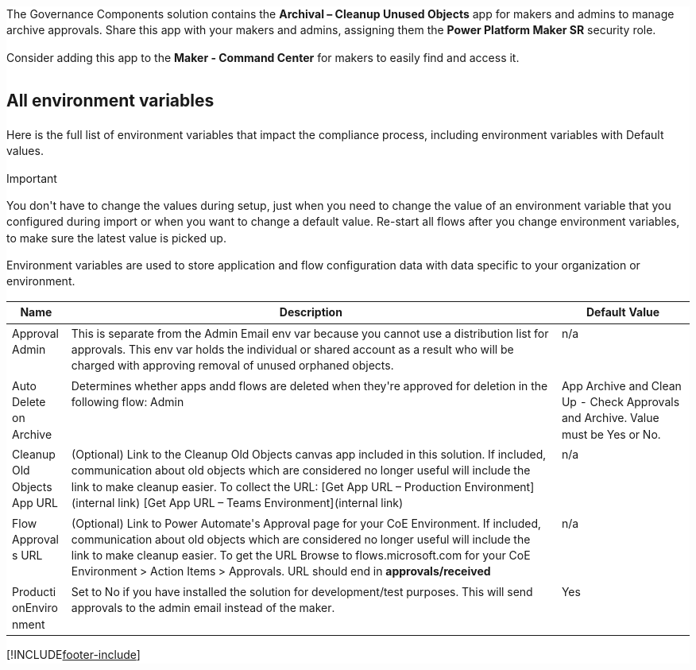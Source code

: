 The Governance Components solution contains the **Archival – Cleanup Unused Objects** app for makers and admins to manage archive approvals. Share this app with your makers and admins, assigning them the **Power Platform Maker SR** security role.

Consider adding this app to the **Maker - Command Center** for makers to easily find and access it.

## All environment variables

Here is the full list of environment variables that impact the compliance process, including environment variables with Default values.

>[!IMPORTANT]
> You don't have to change the values during setup, just when you need to change the value of an environment variable that you configured during import or when you want to change a default value. Re-start all flows after you change environment variables, to make sure the latest value is picked up.

Environment variables are used to store application and flow configuration data with data specific to your organization or environment.

| Name | Description | Default Value |
|------|---------------|------|
| Approval Admin | This is separate from the Admin Email env var because you cannot use a distribution list for approvals. This env var holds the individual or shared account as a result who will be charged with approving removal of unused orphaned objects. | n/a |
| Auto Delete on Archive | Determines whether apps andd flows are deleted when they're approved for deletion in the following flow: Admin | App Archive and Clean Up - Check Approvals and Archive. Value must be Yes or No.  | Yes |
| Cleanup Old Objects App URL | (Optional) Link to the Cleanup Old Objects canvas app included in this solution. If included, communication about old objects which are considered no longer useful will include the link to make cleanup easier. To collect the URL: [Get App URL – Production Environment](internal link) [Get App URL – Teams Environment](internal link) | n/a |
| Flow Approvals URL | (Optional) Link to Power Automate's Approval page for your CoE Environment. If included, communication about old objects which are considered no longer useful will include the link to make cleanup easier. To get the URL Browse to flows.microsoft.com for your CoE Environment > Action Items > Approvals. URL should end in **approvals/received** |  n/a |
| ProductionEnvironment | Set to No if you have installed the solution for development/test purposes. This will send approvals to the admin email instead of the maker. | Yes |

[!INCLUDE[footer-include](../../includes/footer-banner.md)]
